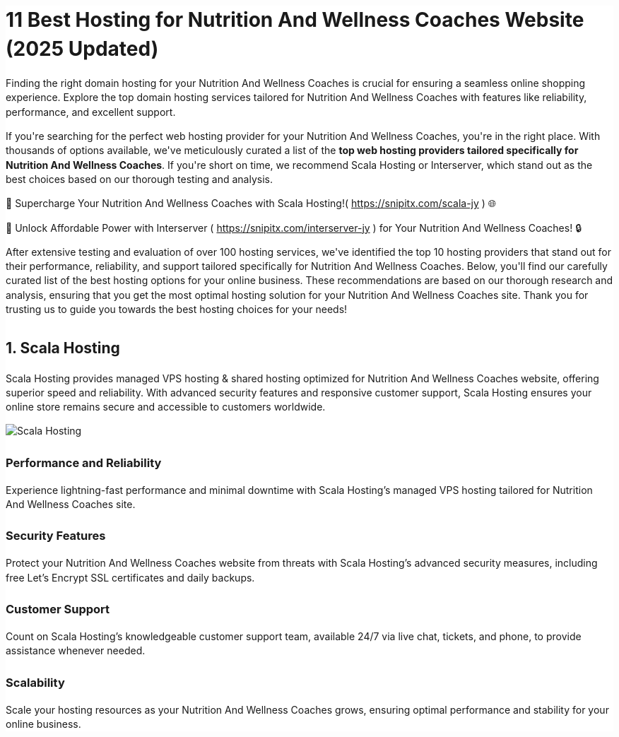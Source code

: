 # 11 Best Hosting for Nutrition And Wellness Coaches Website (2025 Updated)

Finding the right domain hosting for your Nutrition And Wellness Coaches is crucial for ensuring a seamless online shopping experience. Explore the top domain hosting services tailored for Nutrition And Wellness Coaches with features like reliability, performance, and excellent support.

If you're searching for the perfect web hosting provider for your Nutrition And Wellness Coaches, you're in the right place. With thousands of options available, we've meticulously curated a list of the **top web hosting providers tailored specifically for Nutrition And Wellness Coaches**. If you're short on time, we recommend Scala Hosting or Interserver, which stand out as the best choices based on our thorough testing and analysis.

🚀 Supercharge Your Nutrition And Wellness Coaches with Scala Hosting!( https://snipitx.com/scala-jy ) 🌐 

💸 Unlock Affordable Power with Interserver ( https://snipitx.com/interserver-jy ) for Your Nutrition And Wellness Coaches! 🔒

After extensive testing and evaluation of over 100 hosting services, we've identified the top 10 hosting providers that stand out for their performance, reliability, and support tailored specifically for Nutrition And Wellness Coaches. Below, you'll find our carefully curated list of the best hosting options for your online business. These recommendations are based on our thorough research and analysis, ensuring that you get the most optimal hosting solution for your Nutrition And Wellness Coaches site. Thank you for trusting us to guide you towards the best hosting choices for your needs!

## 1. Scala Hosting

Scala Hosting provides managed VPS hosting & shared hosting optimized for Nutrition And Wellness Coaches website, offering superior speed and reliability. With advanced security features and responsive customer support, Scala Hosting ensures your online store remains secure and accessible to customers worldwide.

![Scala Hosting](https://i.imgur.com/uJ5JIK3.png "Scala Web Hosting")

### Performance and Reliability
Experience lightning-fast performance and minimal downtime with Scala Hosting’s managed VPS hosting tailored for Nutrition And Wellness Coaches site.

### Security Features
Protect your Nutrition And Wellness Coaches website from threats with Scala Hosting’s advanced security measures, including free Let’s Encrypt SSL certificates and daily backups.

### Customer Support
Count on Scala Hosting’s knowledgeable customer support team, available 24/7 via live chat, tickets, and phone, to provide assistance whenever needed.

### Scalability
Scale your hosting resources as your Nutrition And Wellness Coaches grows, ensuring optimal performance and stability for your online business.
